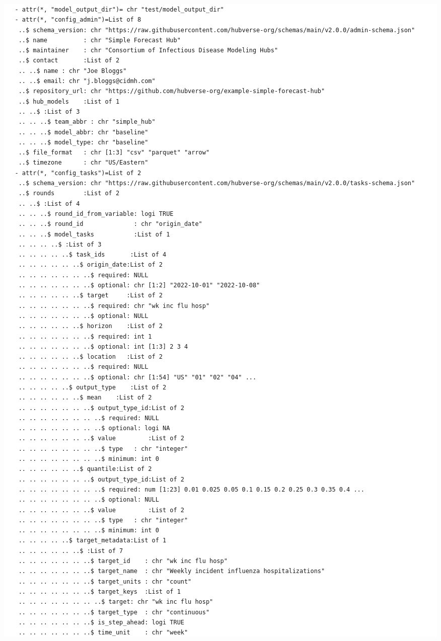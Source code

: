        - attr(*, "model_output_dir")= chr "test/model_output_dir"
       - attr(*, "config_admin")=List of 8
        ..$ schema_version: chr "https://raw.githubusercontent.com/hubverse-org/schemas/main/v2.0.0/admin-schema.json"
        ..$ name          : chr "Simple Forecast Hub"
        ..$ maintainer    : chr "Consortium of Infectious Disease Modeling Hubs"
        ..$ contact       :List of 2
        .. ..$ name : chr "Joe Bloggs"
        .. ..$ email: chr "j.bloggs@cidmh.com"
        ..$ repository_url: chr "https://github.com/hubverse-org/example-simple-forecast-hub"
        ..$ hub_models    :List of 1
        .. ..$ :List of 3
        .. .. ..$ team_abbr : chr "simple_hub"
        .. .. ..$ model_abbr: chr "baseline"
        .. .. ..$ model_type: chr "baseline"
        ..$ file_format   : chr [1:3] "csv" "parquet" "arrow"
        ..$ timezone      : chr "US/Eastern"
       - attr(*, "config_tasks")=List of 2
        ..$ schema_version: chr "https://raw.githubusercontent.com/hubverse-org/schemas/main/v2.0.0/tasks-schema.json"
        ..$ rounds        :List of 2
        .. ..$ :List of 4
        .. .. ..$ round_id_from_variable: logi TRUE
        .. .. ..$ round_id              : chr "origin_date"
        .. .. ..$ model_tasks           :List of 1
        .. .. .. ..$ :List of 3
        .. .. .. .. ..$ task_ids       :List of 4
        .. .. .. .. .. ..$ origin_date:List of 2
        .. .. .. .. .. .. ..$ required: NULL
        .. .. .. .. .. .. ..$ optional: chr [1:2] "2022-10-01" "2022-10-08"
        .. .. .. .. .. ..$ target     :List of 2
        .. .. .. .. .. .. ..$ required: chr "wk inc flu hosp"
        .. .. .. .. .. .. ..$ optional: NULL
        .. .. .. .. .. ..$ horizon    :List of 2
        .. .. .. .. .. .. ..$ required: int 1
        .. .. .. .. .. .. ..$ optional: int [1:3] 2 3 4
        .. .. .. .. .. ..$ location   :List of 2
        .. .. .. .. .. .. ..$ required: NULL
        .. .. .. .. .. .. ..$ optional: chr [1:54] "US" "01" "02" "04" ...
        .. .. .. .. ..$ output_type    :List of 2
        .. .. .. .. .. ..$ mean    :List of 2
        .. .. .. .. .. .. ..$ output_type_id:List of 2
        .. .. .. .. .. .. .. ..$ required: NULL
        .. .. .. .. .. .. .. ..$ optional: logi NA
        .. .. .. .. .. .. ..$ value         :List of 2
        .. .. .. .. .. .. .. ..$ type   : chr "integer"
        .. .. .. .. .. .. .. ..$ minimum: int 0
        .. .. .. .. .. ..$ quantile:List of 2
        .. .. .. .. .. .. ..$ output_type_id:List of 2
        .. .. .. .. .. .. .. ..$ required: num [1:23] 0.01 0.025 0.05 0.1 0.15 0.2 0.25 0.3 0.35 0.4 ...
        .. .. .. .. .. .. .. ..$ optional: NULL
        .. .. .. .. .. .. ..$ value         :List of 2
        .. .. .. .. .. .. .. ..$ type   : chr "integer"
        .. .. .. .. .. .. .. ..$ minimum: int 0
        .. .. .. .. ..$ target_metadata:List of 1
        .. .. .. .. .. ..$ :List of 7
        .. .. .. .. .. .. ..$ target_id    : chr "wk inc flu hosp"
        .. .. .. .. .. .. ..$ target_name  : chr "Weekly incident influenza hospitalizations"
        .. .. .. .. .. .. ..$ target_units : chr "count"
        .. .. .. .. .. .. ..$ target_keys  :List of 1
        .. .. .. .. .. .. .. ..$ target: chr "wk inc flu hosp"
        .. .. .. .. .. .. ..$ target_type  : chr "continuous"
        .. .. .. .. .. .. ..$ is_step_ahead: logi TRUE
        .. .. .. .. .. .. ..$ time_unit    : chr "week"